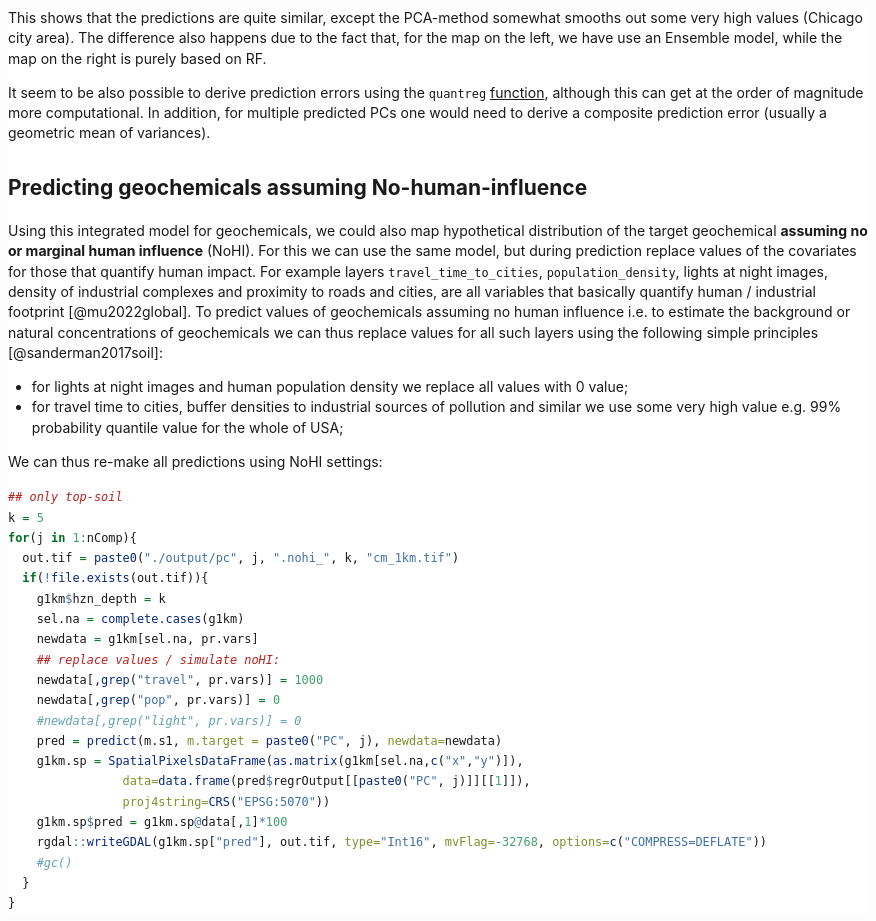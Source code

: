 This shows that the predictions are quite similar, except the PCA-method somewhat smooths out some very 
high values (Chicago city area). The difference also happens due to the fact that, 
for the map on the left, we have use an Ensemble model, while the map on the right is 
purely based on RF.

It seem to be also possible to derive prediction errors using the `quantreg` [function](https://www.randomforestsrc.org/reference/quantreg.rfsrc.html), although 
this can get at the order of magnitude more computational. In addition, for multiple 
predicted PCs one would need to derive a composite prediction error (usually a 
geometric mean of variances).

## Predicting geochemicals assuming No-human-influence

Using this integrated model for geochemicals, we could also map hypothetical distribution of the target geochemical 
**assuming no or marginal human influence** (NoHI). For this we can use the same model, 
but during prediction replace values of the covariates for those that quantify 
human impact. For example layers `travel_time_to_cities`, `population_density`, 
lights at night images, density of industrial complexes and proximity to roads and 
cities, are all variables that basically quantify human / industrial footprint [@mu2022global].
To predict values of geochemicals assuming no human influence i.e. to estimate the 
background or natural concentrations of geochemicals we can thus replace values 
for all such layers using the following simple principles [@sanderman2017soil]:

- for lights at night images and human population density we replace all values with 0 value;  
- for travel time to cities, buffer densities to industrial sources of pollution and similar
  we use some very high value e.g. 99% probability quantile value for the whole of USA;

We can thus re-make all predictions using NoHI settings:


```r
## only top-soil
k = 5
for(j in 1:nComp){
  out.tif = paste0("./output/pc", j, ".nohi_", k, "cm_1km.tif")
  if(!file.exists(out.tif)){
    g1km$hzn_depth = k
    sel.na = complete.cases(g1km)
    newdata = g1km[sel.na, pr.vars]
    ## replace values / simulate noHI:
    newdata[,grep("travel", pr.vars)] = 1000
    newdata[,grep("pop", pr.vars)] = 0
    #newdata[,grep("light", pr.vars)] = 0
    pred = predict(m.s1, m.target = paste0("PC", j), newdata=newdata)
    g1km.sp = SpatialPixelsDataFrame(as.matrix(g1km[sel.na,c("x","y")]), 
                data=data.frame(pred$regrOutput[[paste0("PC", j)]][[1]]), 
                proj4string=CRS("EPSG:5070"))
    g1km.sp$pred = g1km.sp@data[,1]*100
    rgdal::writeGDAL(g1km.sp["pred"], out.tif, type="Int16", mvFlag=-32768, options=c("COMPRESS=DEFLATE"))
    #gc()
  }
}
```
